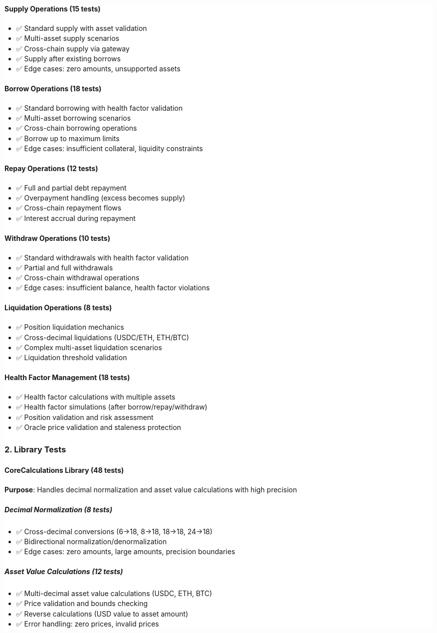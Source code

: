 #### **Supply Operations** (15 tests)
- ✅ Standard supply with asset validation
- ✅ Multi-asset supply scenarios
- ✅ Cross-chain supply via gateway
- ✅ Supply after existing borrows
- ✅ Edge cases: zero amounts, unsupported assets

#### **Borrow Operations** (18 tests)  
- ✅ Standard borrowing with health factor validation
- ✅ Multi-asset borrowing scenarios
- ✅ Cross-chain borrowing operations
- ✅ Borrow up to maximum limits
- ✅ Edge cases: insufficient collateral, liquidity constraints

#### **Repay Operations** (12 tests)
- ✅ Full and partial debt repayment
- ✅ Overpayment handling (excess becomes supply)
- ✅ Cross-chain repayment flows
- ✅ Interest accrual during repayment

#### **Withdraw Operations** (10 tests)
- ✅ Standard withdrawals with health factor validation
- ✅ Partial and full withdrawals
- ✅ Cross-chain withdrawal operations  
- ✅ Edge cases: insufficient balance, health factor violations

#### **Liquidation Operations** (8 tests)
- ✅ Position liquidation mechanics
- ✅ Cross-decimal liquidations (USDC/ETH, ETH/BTC)
- ✅ Complex multi-asset liquidation scenarios
- ✅ Liquidation threshold validation

#### **Health Factor Management** (18 tests)
- ✅ Health factor calculations with multiple assets
- ✅ Health factor simulations (after borrow/repay/withdraw)
- ✅ Position validation and risk assessment
- ✅ Oracle price validation and staleness protection

### 2. Library Tests

#### **CoreCalculations Library** (48 tests)
**Purpose**: Handles decimal normalization and asset value calculations with high precision

##### Decimal Normalization (8 tests)
- ✅ Cross-decimal conversions (6→18, 8→18, 18→18, 24→18)
- ✅ Bidirectional normalization/denormalization
- ✅ Edge cases: zero amounts, large amounts, precision boundaries

##### Asset Value Calculations (12 tests)
- ✅ Multi-decimal asset value calculations (USDC, ETH, BTC)
- ✅ Price validation and bounds checking
- ✅ Reverse calculations (USD value to asset amount)
- ✅ Error handling: zero prices, invalid prices
